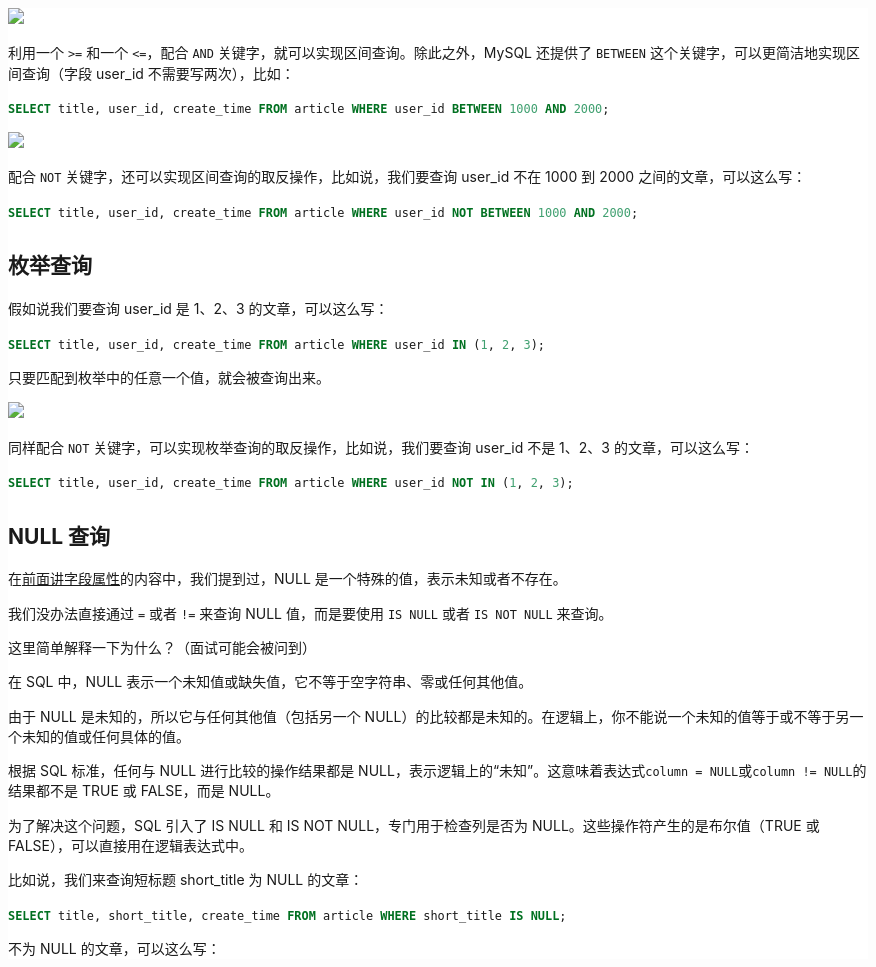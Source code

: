 ![](https://cdn.tobebetterjavaer.com/stutymore/select-where-20240224155553.png)

利用一个 `>=` 和一个 `<=`，配合 `AND` 关键字，就可以实现区间查询。除此之外，MySQL 还提供了 `BETWEEN` 这个关键字，可以更简洁地实现区间查询（字段 user_id 不需要写两次），比如：

```sql
SELECT title, user_id, create_time FROM article WHERE user_id BETWEEN 1000 AND 2000;
```

![](https://cdn.tobebetterjavaer.com/stutymore/select-where-20240224155916.png)

配合 `NOT` 关键字，还可以实现区间查询的取反操作，比如说，我们要查询 user_id 不在 1000 到 2000 之间的文章，可以这么写：

```sql
SELECT title, user_id, create_time FROM article WHERE user_id NOT BETWEEN 1000 AND 2000;
```

## 枚举查询

假如说我们要查询 user_id 是 1、2、3 的文章，可以这么写：

```sql
SELECT title, user_id, create_time FROM article WHERE user_id IN (1, 2, 3);
```

只要匹配到枚举中的任意一个值，就会被查询出来。

![](https://cdn.tobebetterjavaer.com/stutymore/select-where-20240224160209.png)

同样配合 `NOT` 关键字，可以实现枚举查询的取反操作，比如说，我们要查询 user_id 不是 1、2、3 的文章，可以这么写：

```sql
SELECT title, user_id, create_time FROM article WHERE user_id NOT IN (1, 2, 3);
```

## NULL 查询

在[前面讲字段属性](https://javabetter.cn/mysql/column.html)的内容中，我们提到过，NULL 是一个特殊的值，表示未知或者不存在。

我们没办法直接通过 `=` 或者 `!=` 来查询 NULL 值，而是要使用 `IS NULL` 或者 `IS NOT NULL` 来查询。

这里简单解释一下为什么？（面试可能会被问到）

在 SQL 中，NULL 表示一个未知值或缺失值，它不等于空字符串、零或任何其他值。

由于 NULL 是未知的，所以它与任何其他值（包括另一个 NULL）的比较都是未知的。在逻辑上，你不能说一个未知的值等于或不等于另一个未知的值或任何具体的值。

根据 SQL 标准，任何与 NULL 进行比较的操作结果都是 NULL，表示逻辑上的“未知”。这意味着表达式`column = NULL`或`column != NULL`的结果都不是 TRUE 或 FALSE，而是 NULL。

为了解决这个问题，SQL 引入了 IS NULL 和 IS NOT NULL，专门用于检查列是否为 NULL。这些操作符产生的是布尔值（TRUE 或 FALSE），可以直接用在逻辑表达式中。

比如说，我们来查询短标题 short_title 为 NULL 的文章：

```sql
SELECT title, short_title, create_time FROM article WHERE short_title IS NULL;
```

不为 NULL 的文章，可以这么写：
